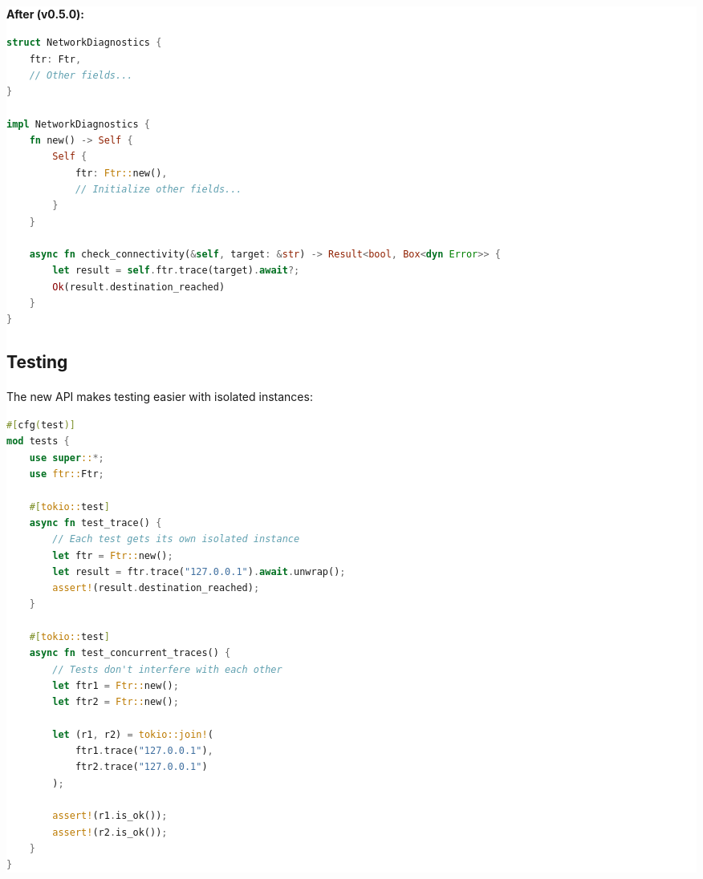 **After (v0.5.0):**
```rust
struct NetworkDiagnostics {
    ftr: Ftr,
    // Other fields...
}

impl NetworkDiagnostics {
    fn new() -> Self {
        Self {
            ftr: Ftr::new(),
            // Initialize other fields...
        }
    }

    async fn check_connectivity(&self, target: &str) -> Result<bool, Box<dyn Error>> {
        let result = self.ftr.trace(target).await?;
        Ok(result.destination_reached)
    }
}
```

## Testing

The new API makes testing easier with isolated instances:

```rust
#[cfg(test)]
mod tests {
    use super::*;
    use ftr::Ftr;

    #[tokio::test]
    async fn test_trace() {
        // Each test gets its own isolated instance
        let ftr = Ftr::new();
        let result = ftr.trace("127.0.0.1").await.unwrap();
        assert!(result.destination_reached);
    }

    #[tokio::test]
    async fn test_concurrent_traces() {
        // Tests don't interfere with each other
        let ftr1 = Ftr::new();
        let ftr2 = Ftr::new();
        
        let (r1, r2) = tokio::join!(
            ftr1.trace("127.0.0.1"),
            ftr2.trace("127.0.0.1")
        );
        
        assert!(r1.is_ok());
        assert!(r2.is_ok());
    }
}
```

